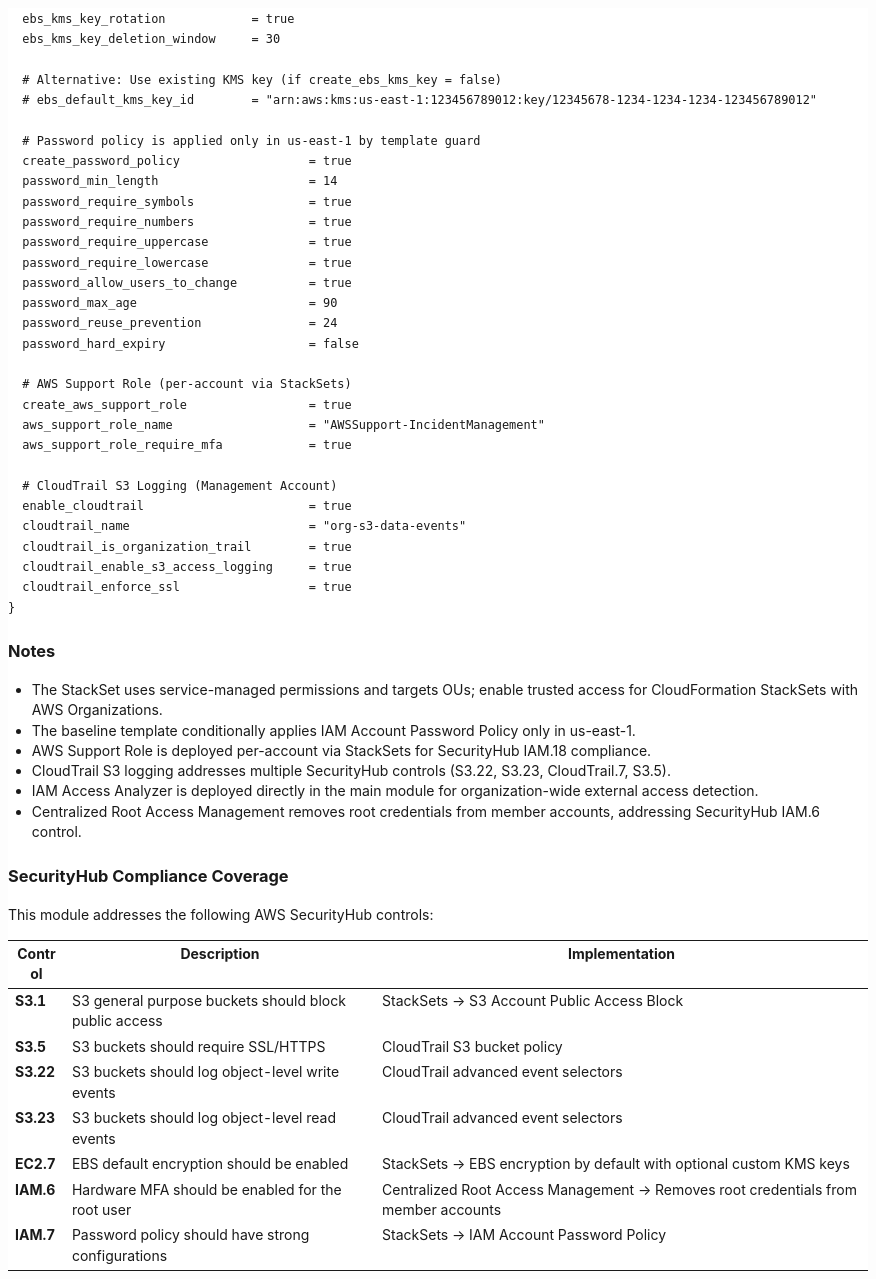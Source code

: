 ```hcl
  ebs_kms_key_rotation            = true
  ebs_kms_key_deletion_window     = 30
  
  # Alternative: Use existing KMS key (if create_ebs_kms_key = false)
  # ebs_default_kms_key_id        = "arn:aws:kms:us-east-1:123456789012:key/12345678-1234-1234-1234-123456789012"

  # Password policy is applied only in us-east-1 by template guard
  create_password_policy                  = true
  password_min_length                     = 14
  password_require_symbols                = true
  password_require_numbers                = true
  password_require_uppercase              = true
  password_require_lowercase              = true
  password_allow_users_to_change          = true
  password_max_age                        = 90
  password_reuse_prevention               = 24
  password_hard_expiry                    = false

  # AWS Support Role (per-account via StackSets)
  create_aws_support_role                 = true
  aws_support_role_name                   = "AWSSupport-IncidentManagement"
  aws_support_role_require_mfa            = true

  # CloudTrail S3 Logging (Management Account)
  enable_cloudtrail                       = true
  cloudtrail_name                         = "org-s3-data-events"
  cloudtrail_is_organization_trail        = true
  cloudtrail_enable_s3_access_logging     = true
  cloudtrail_enforce_ssl                  = true
}
```

### Notes

- The StackSet uses service-managed permissions and targets OUs; enable trusted access for CloudFormation StackSets with AWS Organizations.
- The baseline template conditionally applies IAM Account Password Policy only in us-east-1.
- AWS Support Role is deployed per-account via StackSets for SecurityHub IAM.18 compliance.
- CloudTrail S3 logging addresses multiple SecurityHub controls (S3.22, S3.23, CloudTrail.7, S3.5).
- IAM Access Analyzer is deployed directly in the main module for organization-wide external access detection.
- Centralized Root Access Management removes root credentials from member accounts, addressing SecurityHub IAM.6 control.

### SecurityHub Compliance Coverage

This module addresses the following AWS SecurityHub controls:

| Control | Description | Implementation |
|---------|-------------|----------------|
| **S3.1** | S3 general purpose buckets should block public access | StackSets → S3 Account Public Access Block |
| **S3.5** | S3 buckets should require SSL/HTTPS | CloudTrail S3 bucket policy |
| **S3.22** | S3 buckets should log object-level write events | CloudTrail advanced event selectors |
| **S3.23** | S3 buckets should log object-level read events | CloudTrail advanced event selectors |
| **EC2.7** | EBS default encryption should be enabled | StackSets → EBS encryption by default with optional custom KMS keys |
| **IAM.6** | Hardware MFA should be enabled for the root user | Centralized Root Access Management → Removes root credentials from member accounts |
| **IAM.7** | Password policy should have strong configurations | StackSets → IAM Account Password Policy |